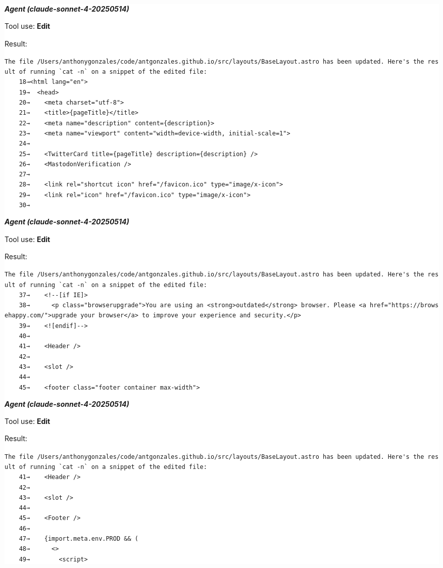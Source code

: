 _**Agent (claude-sonnet-4-20250514)**_

Tool use: **Edit**

Result:

```
The file /Users/anthonygonzales/code/antgonzales.github.io/src/layouts/BaseLayout.astro has been updated. Here's the result of running `cat -n` on a snippet of the edited file:
    18→<html lang="en">
    19→  <head>
    20→    <meta charset="utf-8">
    21→    <title>{pageTitle}</title>
    22→    <meta name="description" content={description}>
    23→    <meta name="viewport" content="width=device-width, initial-scale=1">
    24→    
    25→    <TwitterCard title={pageTitle} description={description} />
    26→    <MastodonVerification />
    27→    
    28→    <link rel="shortcut icon" href="/favicon.ico" type="image/x-icon">
    29→    <link rel="icon" href="/favicon.ico" type="image/x-icon">
    30→
```

_**Agent (claude-sonnet-4-20250514)**_

Tool use: **Edit**

Result:

```
The file /Users/anthonygonzales/code/antgonzales.github.io/src/layouts/BaseLayout.astro has been updated. Here's the result of running `cat -n` on a snippet of the edited file:
    37→    <!--[if IE]>
    38→      <p class="browserupgrade">You are using an <strong>outdated</strong> browser. Please <a href="https://browsehappy.com/">upgrade your browser</a> to improve your experience and security.</p>
    39→    <![endif]-->
    40→
    41→    <Header />
    42→
    43→    <slot />
    44→
    45→    <footer class="footer container max-width">
```

_**Agent (claude-sonnet-4-20250514)**_

Tool use: **Edit**

Result:

```
The file /Users/anthonygonzales/code/antgonzales.github.io/src/layouts/BaseLayout.astro has been updated. Here's the result of running `cat -n` on a snippet of the edited file:
    41→    <Header />
    42→
    43→    <slot />
    44→
    45→    <Footer />
    46→
    47→    {import.meta.env.PROD && (
    48→      <>
    49→        <script>
```

